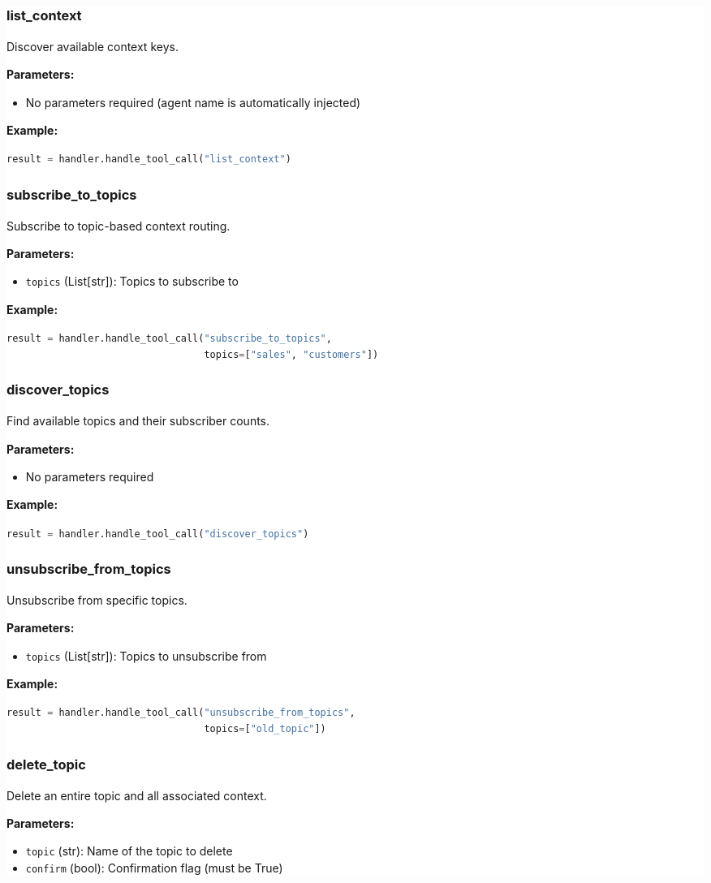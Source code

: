 ### list_context
Discover available context keys.

**Parameters:**

- No parameters required (agent name is automatically injected)

**Example:**
```python
result = handler.handle_tool_call("list_context")
```

### subscribe_to_topics
Subscribe to topic-based context routing.

**Parameters:**

- `topics` (List[str]): Topics to subscribe to

**Example:**
```python
result = handler.handle_tool_call("subscribe_to_topics", 
                                  topics=["sales", "customers"])
```

### discover_topics
Find available topics and their subscriber counts.

**Parameters:**

- No parameters required

**Example:**
```python
result = handler.handle_tool_call("discover_topics")
```

### unsubscribe_from_topics
Unsubscribe from specific topics.

**Parameters:**

- `topics` (List[str]): Topics to unsubscribe from

**Example:**
```python
result = handler.handle_tool_call("unsubscribe_from_topics", 
                                  topics=["old_topic"])
```

### delete_topic
Delete an entire topic and all associated context.

**Parameters:**

- `topic` (str): Name of the topic to delete
- `confirm` (bool): Confirmation flag (must be True)
